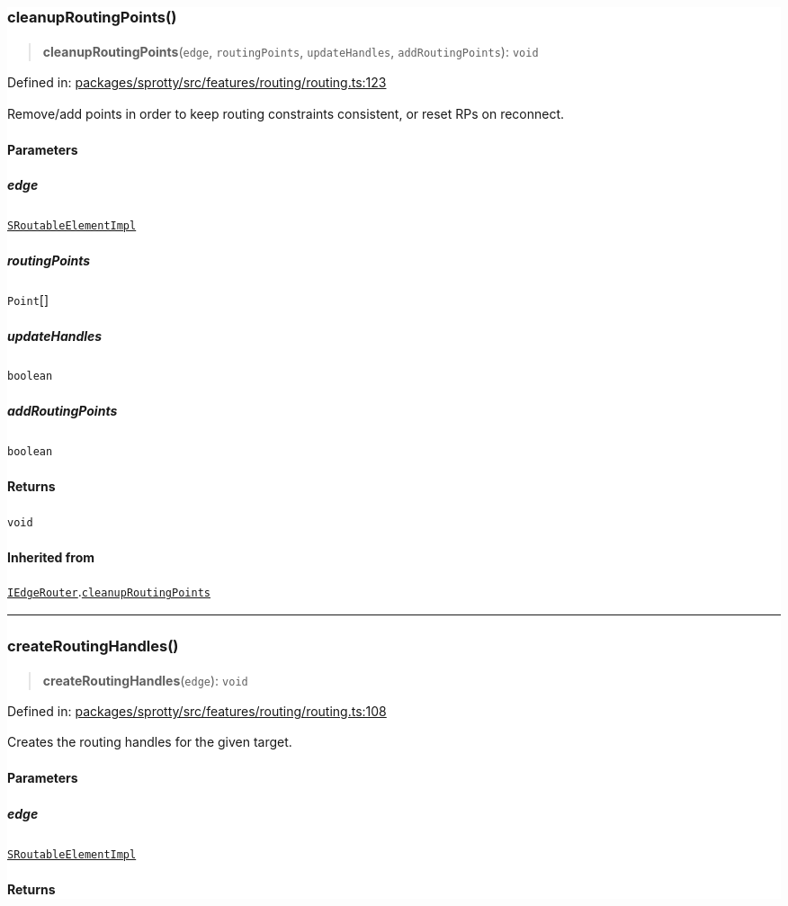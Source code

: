 
### cleanupRoutingPoints()

> **cleanupRoutingPoints**(`edge`, `routingPoints`, `updateHandles`, `addRoutingPoints`): `void`

Defined in: [packages/sprotty/src/features/routing/routing.ts:123](https://github.com/eclipse-sprotty/sprotty/blob/f9b2433481cc27a1ac0c92d525a92039ae7f6c76/packages/sprotty/src/features/routing/routing.ts#L123)

Remove/add points in order to keep routing constraints consistent, or reset RPs on reconnect.

#### Parameters

##### edge

[`SRoutableElementImpl`](../Class.SRoutableElementImpl)

##### routingPoints

`Point`[]

##### updateHandles

`boolean`

##### addRoutingPoints

`boolean`

#### Returns

`void`

#### Inherited from

[`IEdgeRouter`](../Interface.IEdgeRouter).[`cleanupRoutingPoints`](../Interface.IEdgeRouter.md#cleanuproutingpoints)

***

### createRoutingHandles()

> **createRoutingHandles**(`edge`): `void`

Defined in: [packages/sprotty/src/features/routing/routing.ts:108](https://github.com/eclipse-sprotty/sprotty/blob/f9b2433481cc27a1ac0c92d525a92039ae7f6c76/packages/sprotty/src/features/routing/routing.ts#L108)

Creates the routing handles for the given target.

#### Parameters

##### edge

[`SRoutableElementImpl`](../Class.SRoutableElementImpl)

#### Returns
